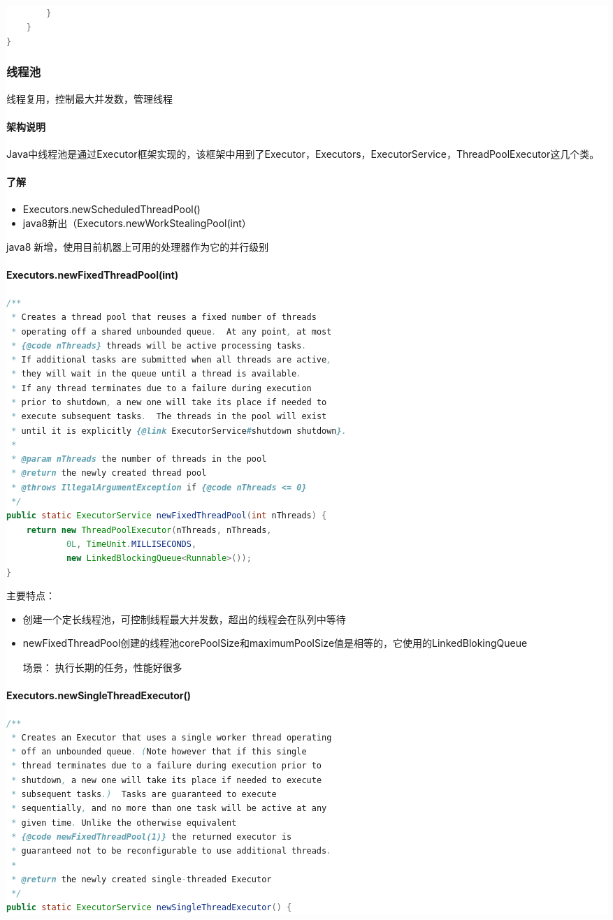 ```java
        }
    }
}
```

### 线程池

线程复用，控制最大并发数，管理线程 

#### 架构说明
Java中线程池是通过Executor框架实现的，该框架中用到了Executor，Executors，ExecutorService，ThreadPoolExecutor这几个类。

#### 了解
- Executors.newScheduledThreadPool()
- java8新出（Executors.newWorkStealingPool(int）

java8 新增，使用目前机器上可用的处理器作为它的并行级别

#### Executors.newFixedThreadPool(int)
```java
/**
 * Creates a thread pool that reuses a fixed number of threads
 * operating off a shared unbounded queue.  At any point, at most
 * {@code nThreads} threads will be active processing tasks.
 * If additional tasks are submitted when all threads are active,
 * they will wait in the queue until a thread is available.
 * If any thread terminates due to a failure during execution
 * prior to shutdown, a new one will take its place if needed to
 * execute subsequent tasks.  The threads in the pool will exist
 * until it is explicitly {@link ExecutorService#shutdown shutdown}.
 *
 * @param nThreads the number of threads in the pool
 * @return the newly created thread pool
 * @throws IllegalArgumentException if {@code nThreads <= 0}
 */
public static ExecutorService newFixedThreadPool(int nThreads) {
    return new ThreadPoolExecutor(nThreads, nThreads,
            0L, TimeUnit.MILLISECONDS,
            new LinkedBlockingQueue<Runnable>());
}
```
主要特点：

- 创建一个定长线程池，可控制线程最大并发数，超出的线程会在队列中等待

- newFixedThreadPool创建的线程池corePoolSize和maximumPoolSize值是相等的，它使用的LinkedBlokingQueue

  场景：
  执行长期的任务，性能好很多

#### Executors.newSingleThreadExecutor()
```java
/**
 * Creates an Executor that uses a single worker thread operating
 * off an unbounded queue. (Note however that if this single
 * thread terminates due to a failure during execution prior to
 * shutdown, a new one will take its place if needed to execute
 * subsequent tasks.)  Tasks are guaranteed to execute
 * sequentially, and no more than one task will be active at any
 * given time. Unlike the otherwise equivalent
 * {@code newFixedThreadPool(1)} the returned executor is
 * guaranteed not to be reconfigurable to use additional threads.
 *
 * @return the newly created single-threaded Executor
 */
public static ExecutorService newSingleThreadExecutor() {
```